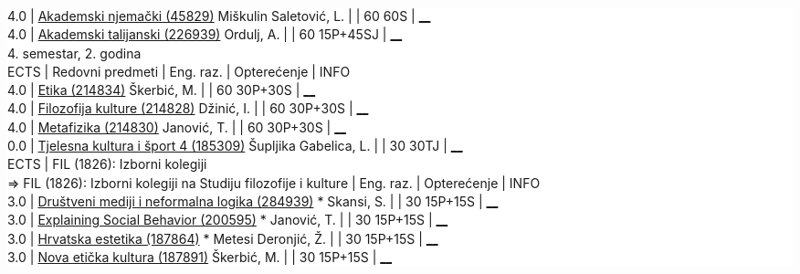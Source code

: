 4.0 |  [Akademski njemački (45829)](https://www.fhs.hr/predmet/akanje) Miškulin Saletović, L. |  | 60 60S |  [__](javascript:show_window\('/.cms/predmet_info?_v1=2XI8qkZi5g9cUE9wKsI7ab-0451vK0xzG_OEBeCScJrQJHXImJ7jKm2xv6A47rlF_TdpGlbjwo8vvP23Lz0njsLfuOpD8zI1pqojHMERLR5vFCqMFke_GVMy6ViDbeil36Azw-OPR12AldoR0W6yc7G9r-0fuIyX4zvEfX3aM6Z_fEeal3R0cOPTYVzjAcCGLV8_PQ==&_v1flags=91EhJRaNNilTarrlOQSy-7eOsOtiKfMxFYVCmFn4M_RZ3pv72Qf1EE1sntwY2gttlkYY-aKXFZI2OK_Opb9b0PWVqwIi3dIXrmF1Z1Bn786qQMSxjcGUDO90rLo_51dJyw8V6j-q5gsNAyAIDRDw1T42TJFqraok-LW-N2xsEbrLZAGd&_lid=82933&_rand=0',%20''\))  
4.0 |  [Akademski talijanski (226939)](https://www.fhs.hr/predmet/akatal) Ordulj, A. |  | 60 15P+45SJ |  [__](javascript:show_window\('/.cms/predmet_info?_v1=OE8QXOQC1SMabWjwUxGi4JCz-ajtl5QzlQPXaBNKSYLZv-qngmutb_mZ3fdEbjFLRaVopc74DPYEFuGnT_IqmBsu4YOjN9yleilajqBYv_A5ZN40rt4_Bg4qZtKLx27ydfz0ireJzIlVbgTybGZPy-39H5NZD_T04mhGQOlF-hbLc2qXeyXbNmgWCUA8psBXq5GU3Q==&_v1flags=GBsTQooHwEtdTGT9LmoUlnb9U4m3zg6zBmw0a-oGW4D78ScuBmA2ESjX7sG5cIelX123JGh3SRR4r-DBuxgCy922LkZCNFG9e9gRtnMQneMqpOjjlGb0uRl3lDe29gRNM9ZyJHXiTOqfrxlkCo_i65toXb0opDH1TykikR9TQubbsemo&_lid=82933&_rand=0',%20''\))  
4. semestar, 2. godina  
ECTS |  Redovni predmeti  | Eng. raz. | Opterećenje | INFO  
4.0 |  [Etika (214834)](https://www.fhs.hr/predmet/etika_a) Škerbić, M. |  | 60 30P+30S |  [__](javascript:show_window\('/.cms/predmet_info?_v1=i3BMlEZbr1SSd1Csyu_wLdaWYDZRlqJWKKBDGrlyuIWA_RtQm0WRVCKxRD9p5fyGemklChp-QHA7MMpdxGTwwvA-ne9nGkWLMZoLrqVQWTZE7KH4tMcafGyPpZe9oF97pYFHDSGwmZjPWFm0fvukbKkv1gTK1_X-5OcZQ_Htjx3fmI3oUHqg0Od-_20aB2RWQpmXjw==&_v1flags=roScYMvsS6mXm7h0iLSB05w8n64_V1NLf1wt84ZWM8DFWkx5G4DxaXFir6sTBFruYblFUrbmCIwUB6Qr8WEwHeYZM6tTez02zOyW-fwJ6BnMqPrEBnMg33InluKWGoQixorYTOS1zL9JCK3tHoNU_2BKnESrdWPZzl9MUnnuViaCyhBJ&_lid=82933&_rand=0',%20''\))  
4.0 |  [Filozofija kulture (214828)](https://www.fhs.hr/predmet/filkul_a) Džinić, I. |  | 60 30P+30S |  [__](javascript:show_window\('/.cms/predmet_info?_v1=L4t9znNEq6rCPYRi9uCAc8IB1VgB_-2rPP5-hUqrsIvPAyoqi5Cb9I5f7j4VwjzDYprgPKKaXYi86yteLu9Ro57JGGNpi3g_T1T8hp5NdDGMfapdZmXpRxL6DkFu7ttr5aG9sLrHjD4T7IEkXt8ERYe5tc06GUWrdjHXlQloFs_SPuLhNYVP0gjhjYGwP49jCtMcwA==&_v1flags=asDtV641-qmP5A13i3whii21pRq5f4t0E1jpkRe8dktQrv73-8BpRcP5xjOjgp8CSHWXvvlBTOxMk3QvDbB2wAIICyDRx2C12LC0oGx_Sc6SKxpzO_ve26ZNc8MoYcRK2UVOcZBvan_2nrO5AvGlhn4FgxakRzGUpyDgD5KHfZB8gd8k&_lid=82933&_rand=0',%20''\))  
4.0 |  [Metafizika (214830)](https://www.fhs.hr/predmet/met_a) Janović, T. |  | 60 30P+30S |  [__](javascript:show_window\('/.cms/predmet_info?_v1=rZnCFo8IB4HQtAnLHPBM3xWzxqWM8NXFPFbMO0pYYnUNWOATbCZ9_jSV5wQ-30Er1_XrbWrd3Z_XT76K8yY0IrpaGN3vURr_SbmwWwBaSDAOyIu9D7O_juPyJw48Sr4LTPBbAO_vj-HG7l6bZSbdNdgxE5HHlfrVDw0hhF6DUyiK3dt7NWUy5Fc-lfCBCsqvI8Pnrw==&_v1flags=r-KP70l8OVWGyltXMYf7t0VqBi7BcRrkMLEl3tJsMYzb-zG9EACThMLRkgKj7ec8Up0XJwVVv-YMxMmhx1-jpROXC8YYwDaZCx5acgkXAGvq6Yrf3NjJAHQBmxVw81zH7SLm4_evXleJLf8nA1NgI6UaYheRfhya_RkB5UOjONqWjg9x&_lid=82933&_rand=0',%20''\))  
0.0 |  [Tjelesna kultura i šport 4 (185309)](https://www.fhs.hr/predmet/tks4) Šupljika Gabelica, L. |  | 30 30TJ |  [__](javascript:show_window\('/.cms/predmet_info?_v1=hkbB147jw-ehKO7J5sD2m0sj6gQfxW9pp5zqfNaUhlmnK8Z-kqr7LJqK67SD5Yf3ULigpilCHr5_eSh7MBDvdBgTA7-twh5AYfYDI2ICPO_Z0mQjnCtrfdfc44CRW6Kyd9FIcV7o2EjGj7gOeY7WDUe5Yx0nL88iuuW1N_MDuKcsA1Y_Gi9tlx2AD9Jm48akKdO5tw==&_v1flags=ND-nDB8Ux84oRvsR0fmtlSmeIWje21ZopDRSDhQTtUho0FhQoACWdmguX-5Ose33WB6CZXch9vV_Xy3HNQs7erqtdwZiTYybObZRSk0IoyuNBfrb30Q7h86ilpUXvhFGVReEMFFmIp_gMltmDUyzbZusi9hUlcsqBJ2Emm7s_eESXd5s&_lid=82933&_rand=0',%20''\))  
ECTS | FIL (1826): Izborni kolegiji   
=> FIL (1826): Izborni kolegiji na Studiju filozofije i kulture  | Eng. raz. | Opterećenje | INFO  
3.0 |  [Društveni mediji i neformalna logika (284939)](https://www.fhs.hr/predmet/dmnl) * Skansi, S. |  | 30 15P+15S |  [__](javascript:show_window\('/.cms/predmet_info?_v1=m-XyYDaVyzzW4h-GkEAr2Xk7ief38ZWWJ1pe84_IUCgfPyZPrVzOiVmlxVnQ42rIh_qkLiuiuKI9OlVxtGOIumFXWAUnkN0VWU4p8Fg_iIbewG08SaW1ynS4DxG2cjedVxmuHwTcMvq4am_IPyziWpSDVQTwUGXx3-qWqjMwJSHYOKaR-QQmVNL6ix-JNZCX42dIkQ==&_v1flags=R7bnE1v9FkrN4nytMUo8zQbW6YnyMv5-BfFtD-nQIPdib0eW_p-Jv-T8ybq2hzWv-o-Z3Hvb3FJhdAWw9bsb4chDeSfFzV3M87baXkiZBdOqxlbtUUKRwaPU4q3iuzGQBB60Pyp03F28K7PJXJ3NITdq0CqVCHu4RU6pMdUKvxlfWcTX&_lid=82933&_rand=0',%20''\))  
3.0 |  [Explaining Social Behavior (200595)](https://www.fhs.hr/predmet/esb_b) * Janović, T. |  | 30 15P+15S |  [__](javascript:show_window\('/.cms/predmet_info?_v1=9oXNLFFamRyuBePGzNQ2G5-X-ffeYTOjty8VufQJfpr8BIn8FVvhETT3n3VMGr1c200eY3KGwhFNOFn2SWoMKux5OV-bwiK0jO4ojDLzf9IdnGSiD1Dusa5q81JWpJKGja8LveVELB8ljYNLJO82atwacqmrpPGPlfdcu03imwvipZvJtSqaZQtL71-G6SNEsMJy5Q==&_v1flags=3D9clhvEh8k8BzR6bHW8SSa357X_lx8Ia6Voxem4hZf0G0LTeKppA2gX71GvKJEOUTS9lJxllNQxiJ35EIIKsy6iybh2sW2-1TF_la-9BWDeBvyiSd8ikwTwdIExhn-UzfXpT2diT4-TC_EzNNGwOsAJ6wc4810Rgdh98Wfr9-tcOjYS&_lid=82933&_rand=0',%20''\))  
3.0 |  [Hrvatska estetika (187864)](https://www.fhs.hr/predmet/hrvest) * Metesi Deronjić, Ž. |  | 30 15P+15S |  [__](javascript:show_window\('/.cms/predmet_info?_v1=RLMs6DsiEd3gMa7SfVGiGSGSBf_Uxx-3tSBTKOAbSVsfjmqdVrVUG1UCwksTHvvM_WQawpt6vxd5Vt3fA6Q4yNz_f7ghc-lvqDtS7ZHhj9ip6GquXmFuz6ZBnvhVnTCkWeq9SKIWcVc3L2Sra7rMHNEhGIs3FTDQjwUYwARWmJSMP48cvimGMSeicUIHcYhR6h2CpQ==&_v1flags=Hv2Q1ckf1WiHrkR6S4EYxVs-QFrbqb7rW_qtNl2_LZUq3JPMOu9aOC4LH6n_cTZNxawpIbGun4BYK5MtaKXTk9WdyhvUZVDIQHTF3g5Vb5DfY2MCZGdRv3OsbPN8J2JKMnGJBR7U8tsY8MIoUvaQZatBbpwyySUlntW5prwDraQ53CEN&_lid=82933&_rand=0',%20''\))  
3.0 |  [Nova etička kultura (187891)](https://www.fhs.hr/predmet/nek) Škerbić, M. |  | 30 15P+15S |  [__](javascript:show_window\('/.cms/predmet_info?_v1=hXM2bpmdwk3-F_Nw2bPiJuVDZA8HRfYOdeEtYhM_9PiRVpL6s8rbez9xmcGSl9XdyrSLN-88lOEpKjB8JwctObijgRmqOTP3vwpRIBLRmH8eyicUw0tPyyDED_KUlueh8koq0VrNJfxcGuVsNrHmpG72OeWGpH0wb4T_vX-uC75KAedpDYNMZOlTJVtTK2-CevRz7Q==&_v1flags=_m1dXUWERTm5JRKzPRnjUh9XKQHD0cwhnZ0kAWMoIsnB0PzMMYNJodSI3eh2udLeqpY2NdhKWQoCTUfvL4rywmk_VoC5uNmpGo_aLqqViCUKlQVcMfS3VBtOKK-OxoBfewvjplsdM6RH18wR0xVmGtvfpyOVJp2_UNg7nSBVHV9lDwue&_lid=82933&_rand=0',%20''\))  